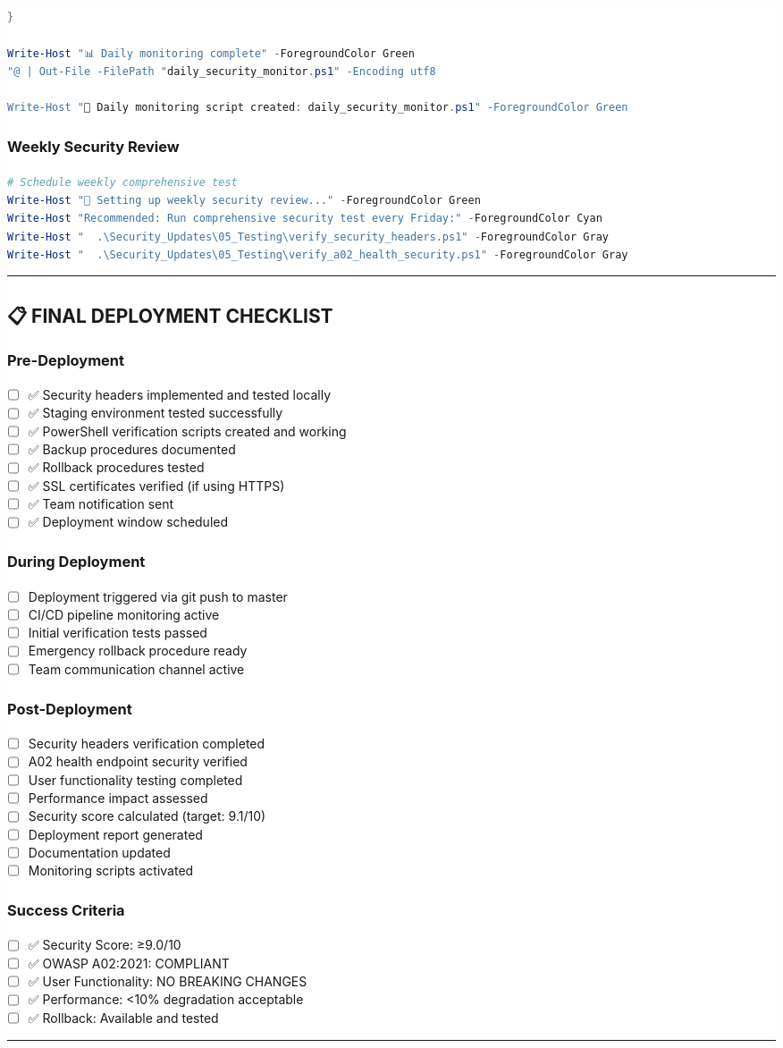 ```powershell
}

Write-Host "📊 Daily monitoring complete" -ForegroundColor Green
"@ | Out-File -FilePath "daily_security_monitor.ps1" -Encoding utf8

Write-Host "📅 Daily monitoring script created: daily_security_monitor.ps1" -ForegroundColor Green
```

### **Weekly Security Review**
```powershell
# Schedule weekly comprehensive test
Write-Host "📅 Setting up weekly security review..." -ForegroundColor Green
Write-Host "Recommended: Run comprehensive security test every Friday:" -ForegroundColor Cyan
Write-Host "  .\Security_Updates\05_Testing\verify_security_headers.ps1" -ForegroundColor Gray
Write-Host "  .\Security_Updates\05_Testing\verify_a02_health_security.ps1" -ForegroundColor Gray
```

---

## 📋 **FINAL DEPLOYMENT CHECKLIST**

### **Pre-Deployment**
- [ ] ✅ Security headers implemented and tested locally
- [ ] ✅ Staging environment tested successfully
- [ ] ✅ PowerShell verification scripts created and working
- [ ] ✅ Backup procedures documented
- [ ] ✅ Rollback procedures tested
- [ ] ✅ SSL certificates verified (if using HTTPS)
- [ ] ✅ Team notification sent
- [ ] ✅ Deployment window scheduled

### **During Deployment**
- [ ] Deployment triggered via git push to master
- [ ] CI/CD pipeline monitoring active
- [ ] Initial verification tests passed
- [ ] Emergency rollback procedure ready
- [ ] Team communication channel active

### **Post-Deployment**
- [ ] Security headers verification completed
- [ ] A02 health endpoint security verified
- [ ] User functionality testing completed
- [ ] Performance impact assessed
- [ ] Security score calculated (target: 9.1/10)
- [ ] Deployment report generated
- [ ] Documentation updated
- [ ] Monitoring scripts activated

### **Success Criteria**
- [ ] ✅ Security Score: ≥9.0/10
- [ ] ✅ OWASP A02:2021: COMPLIANT
- [ ] ✅ User Functionality: NO BREAKING CHANGES
- [ ] ✅ Performance: <10% degradation acceptable
- [ ] ✅ Rollback: Available and tested

---